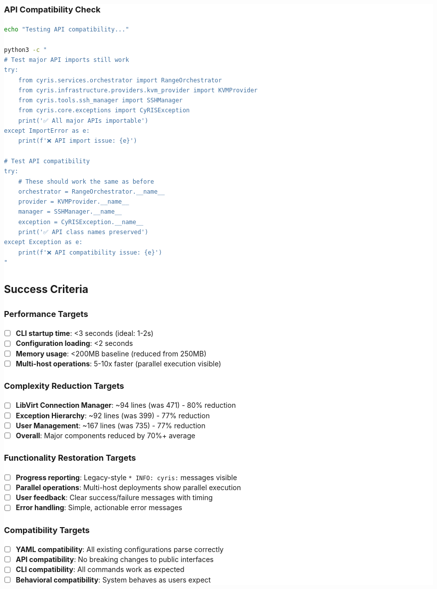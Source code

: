 ### API Compatibility Check
```bash
echo "Testing API compatibility..."

python3 -c "
# Test major API imports still work
try:
    from cyris.services.orchestrator import RangeOrchestrator
    from cyris.infrastructure.providers.kvm_provider import KVMProvider  
    from cyris.tools.ssh_manager import SSHManager
    from cyris.core.exceptions import CyRISException
    print('✅ All major APIs importable')
except ImportError as e:
    print(f'❌ API import issue: {e}')

# Test API compatibility
try:
    # These should work the same as before
    orchestrator = RangeOrchestrator.__name__
    provider = KVMProvider.__name__  
    manager = SSHManager.__name__
    exception = CyRISException.__name__
    print('✅ API class names preserved')
except Exception as e:
    print(f'❌ API compatibility issue: {e}')
"
```

## Success Criteria

### Performance Targets
- [ ] **CLI startup time**: <3 seconds (ideal: 1-2s)
- [ ] **Configuration loading**: <2 seconds
- [ ] **Memory usage**: <200MB baseline (reduced from 250MB)
- [ ] **Multi-host operations**: 5-10x faster (parallel execution visible)

### Complexity Reduction Targets  
- [ ] **LibVirt Connection Manager**: ~94 lines (was 471) - 80% reduction
- [ ] **Exception Hierarchy**: ~92 lines (was 399) - 77% reduction  
- [ ] **User Management**: ~167 lines (was 735) - 77% reduction
- [ ] **Overall**: Major components reduced by 70%+ average

### Functionality Restoration Targets
- [ ] **Progress reporting**: Legacy-style `* INFO: cyris:` messages visible
- [ ] **Parallel operations**: Multi-host deployments show parallel execution
- [ ] **User feedback**: Clear success/failure messages with timing
- [ ] **Error handling**: Simple, actionable error messages

### Compatibility Targets
- [ ] **YAML compatibility**: All existing configurations parse correctly  
- [ ] **API compatibility**: No breaking changes to public interfaces
- [ ] **CLI compatibility**: All commands work as expected
- [ ] **Behavioral compatibility**: System behaves as users expect
